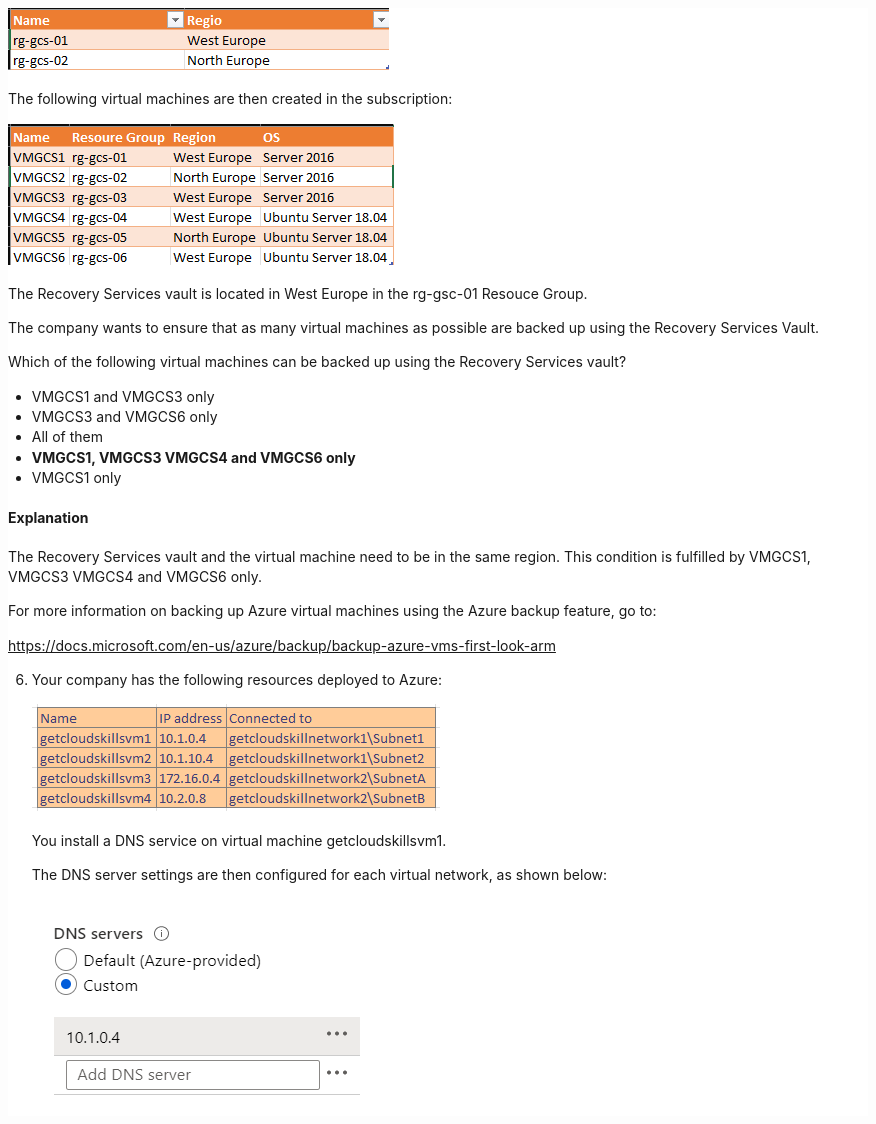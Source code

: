    ![img](images/2022-01-21_14-30-05-24dac65072337cd080edf3c1dd17092f.png)

   The following virtual machines are then created in the subscription:

   ![img](images/2022-01-21_14-30-06-2a5a022e0ed6856064a48db01d4c09b3.png)

   The Recovery Services vault is located in West Europe in the rg-gsc-01 Resouce Group.

   The company wants to ensure that as many virtual machines as possible are backed up using the Recovery Services Vault.

   Which of the following virtual machines can be backed up using the Recovery Services vault?

   - VMGCS1 and VMGCS3 only
   - VMGCS3 and VMGCS6 only
   - All of them
   - **VMGCS1, VMGCS3 VMGCS4 and VMGCS6 only**
   - VMGCS1 only

   #### Explanation

   The Recovery Services vault and the virtual machine need to be in the same region. This condition is fulfilled by VMGCS1, VMGCS3 VMGCS4 and VMGCS6 only.

   For more information on backing up Azure virtual machines using the Azure backup feature, go to:

   https://docs.microsoft.com/en-us/azure/backup/backup-azure-vms-first-look-arm

6. Your company has the following resources deployed to Azure:

   ![img](images/2022-01-30_18-28-47-f5ba8a80b505c0a6178f697385ecdd61.png)

   You install a DNS service on virtual machine getcloudskillsvm1.

   The DNS server settings are then configured for each virtual network, as shown below:

   ![img](images/2022-01-30_18-28-48-0c6a02867b14ec30f834faffa749656f.png)
